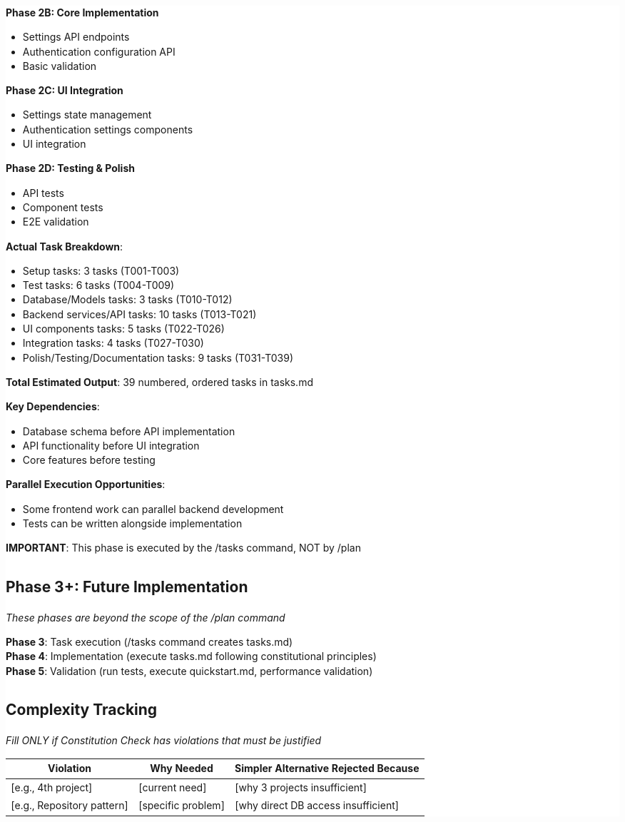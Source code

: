 **Phase 2B: Core Implementation**

- Settings API endpoints
- Authentication configuration API
- Basic validation

**Phase 2C: UI Integration**

- Settings state management
- Authentication settings components
- UI integration

**Phase 2D: Testing & Polish**

- API tests
- Component tests
- E2E validation

**Actual Task Breakdown**:

- Setup tasks: 3 tasks (T001-T003)
- Test tasks: 6 tasks (T004-T009)
- Database/Models tasks: 3 tasks (T010-T012)
- Backend services/API tasks: 10 tasks (T013-T021)
- UI components tasks: 5 tasks (T022-T026)
- Integration tasks: 4 tasks (T027-T030)
- Polish/Testing/Documentation tasks: 9 tasks (T031-T039)

**Total Estimated Output**: 39 numbered, ordered tasks in tasks.md

**Key Dependencies**:

- Database schema before API implementation
- API functionality before UI integration
- Core features before testing

**Parallel Execution Opportunities**:

- Some frontend work can parallel backend development
- Tests can be written alongside implementation

**IMPORTANT**: This phase is executed by the /tasks command, NOT by /plan

## Phase 3+: Future Implementation

_These phases are beyond the scope of the /plan command_

**Phase 3**: Task execution (/tasks command creates tasks.md)  
**Phase 4**: Implementation (execute tasks.md following constitutional principles)  
**Phase 5**: Validation (run tests, execute quickstart.md, performance validation)

## Complexity Tracking

_Fill ONLY if Constitution Check has violations that must be justified_

| Violation                  | Why Needed         | Simpler Alternative Rejected Because |
| -------------------------- | ------------------ | ------------------------------------ |
| [e.g., 4th project]        | [current need]     | [why 3 projects insufficient]        |
| [e.g., Repository pattern] | [specific problem] | [why direct DB access insufficient]  |
